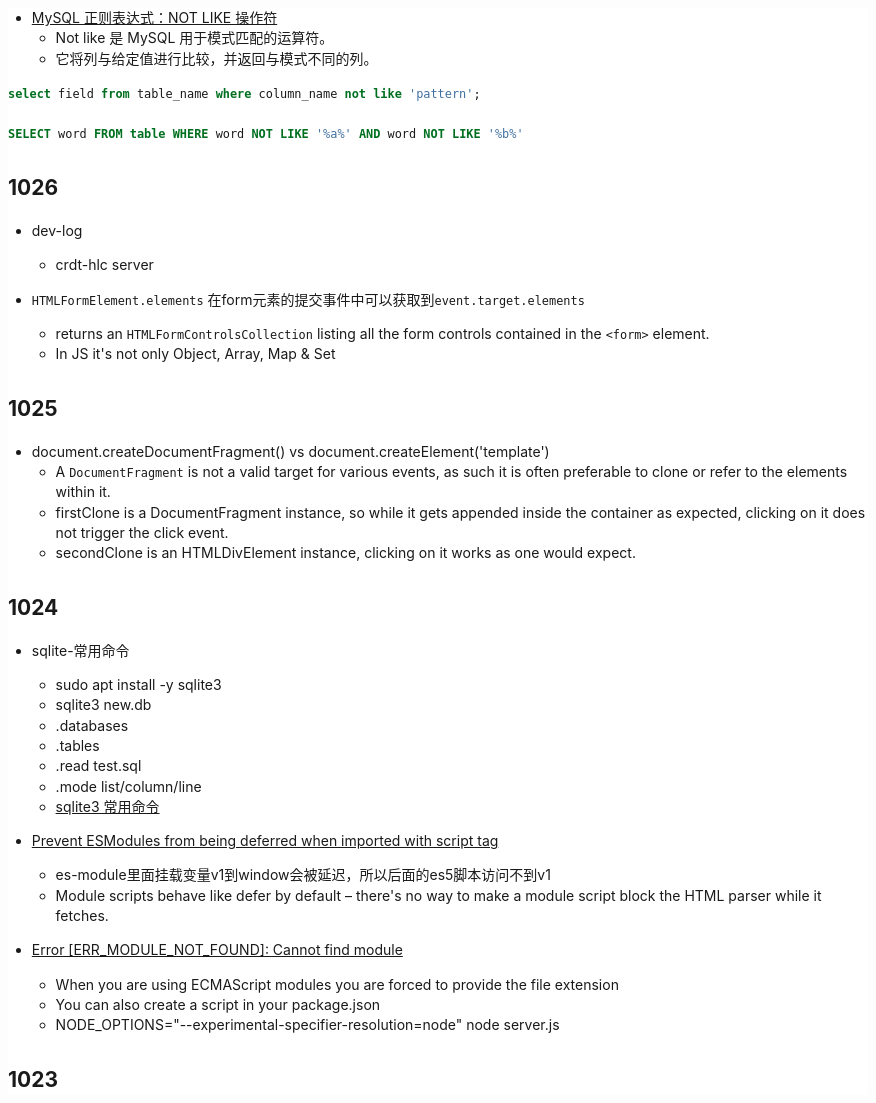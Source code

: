 - [MySQL 正则表达式：NOT LIKE 操作符](https://learnku.com/mysql/wikis/36430)
  - Not like 是 MySQL 用于模式匹配的运算符。
  - 它将列与给定值进行比较，并返回与模式不同的列。

```SQL
select field from table_name where column_name not like 'pattern';

SELECT word FROM table WHERE word NOT LIKE '%a%' AND word NOT LIKE '%b%'
```

## 1026

- dev-log
  - crdt-hlc server

- `HTMLFormElement.elements` 在form元素的提交事件中可以获取到`event.target.elements`
  - returns an `HTMLFormControlsCollection` listing all the form controls contained in the `<form>` element.
  - In JS it's not only Object, Array, Map & Set

## 1025

- document.createDocumentFragment() vs document.createElement('template')
  - A `DocumentFragment` is not a valid target for various events, as such it is often preferable to clone or refer to the elements within it.
  - firstClone is a DocumentFragment instance, so while it gets appended inside the container as expected, clicking on it does not trigger the click event. 
  - secondClone is an HTMLDivElement instance, clicking on it works as one would expect.

## 1024

- sqlite-常用命令
  - sudo apt install -y sqlite3 
  - sqlite3 new.db
  - .databases
  - .tables
  - .read test.sql
  - .mode list/column/line
  - [sqlite3 常用命令](https://www.jianshu.com/p/590607baa0db)

- [Prevent ESModules from being deferred when imported with script tag](https://stackoverflow.com/questions/56823415)
  - es-module里面挂载变量v1到window会被延迟，所以后面的es5脚本访问不到v1
  - Module scripts behave like defer by default – there's no way to make a module script block the HTML parser while it fetches.

- [Error [ERR_MODULE_NOT_FOUND]: Cannot find module](https://stackoverflow.com/questions/65384754)
  - When you are using ECMAScript modules you are forced to provide the file extension
  - You can also create a script in your package.json
  - NODE_OPTIONS="--experimental-specifier-resolution=node" node server.js

## 1023


  [ss]: 11
  [index: string]: any;
